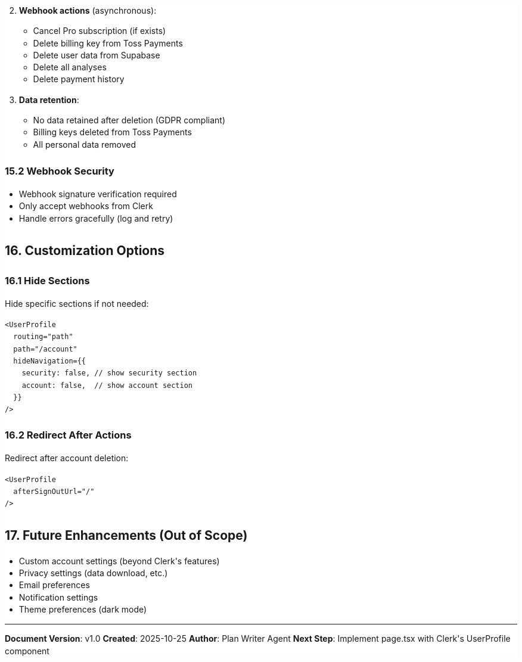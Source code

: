 2. **Webhook actions** (asynchronous):
   - Cancel Pro subscription (if exists)
   - Delete billing key from Toss Payments
   - Delete user data from Supabase
   - Delete all analyses
   - Delete payment history

3. **Data retention**:
   - No data retained after deletion (GDPR compliant)
   - Billing keys deleted from Toss Payments
   - All personal data removed

### 15.2 Webhook Security

- Webhook signature verification required
- Only accept webhooks from Clerk
- Handle errors gracefully (log and retry)

## 16. Customization Options

### 16.1 Hide Sections

Hide specific sections if not needed:
```tsx
<UserProfile
  routing="path"
  path="/account"
  hideNavigation={{
    security: false, // show security section
    account: false,  // show account section
  }}
/>
```

### 16.2 Redirect After Actions

Redirect after account deletion:
```tsx
<UserProfile
  afterSignOutUrl="/"
/>
```

## 17. Future Enhancements (Out of Scope)

- Custom account settings (beyond Clerk's features)
- Privacy settings (data download, etc.)
- Email preferences
- Notification settings
- Theme preferences (dark mode)

---

**Document Version**: v1.0
**Created**: 2025-10-25
**Author**: Plan Writer Agent
**Next Step**: Implement page.tsx with Clerk's UserProfile component
